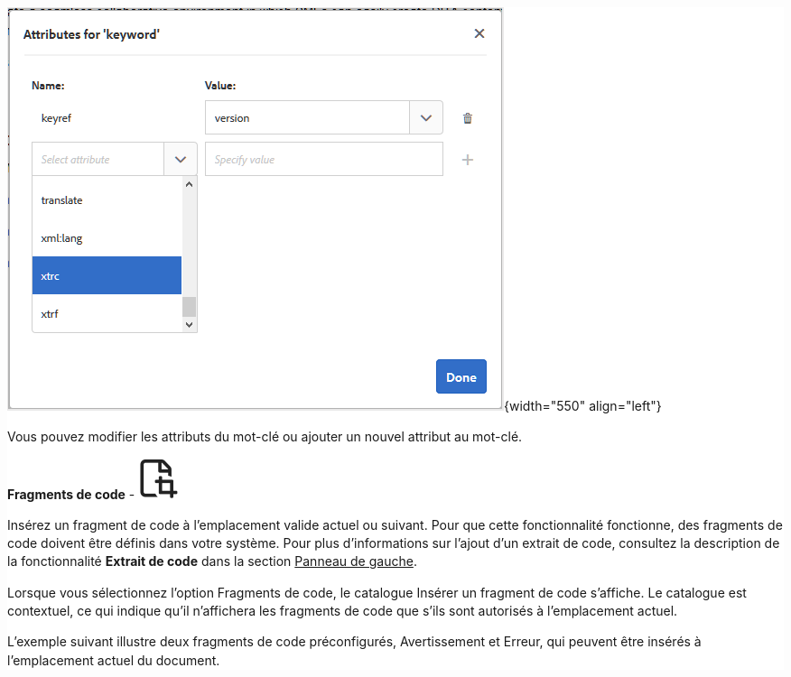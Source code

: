 ![](images/attributes-for-keyword.png){width="550" align="left"}

Vous pouvez modifier les attributs du mot-clé ou ajouter un nouvel attribut au mot-clé.

**Fragments de code** - ![](images/insert-snippet-icon.svg)

Insérez un fragment de code à l’emplacement valide actuel ou suivant. Pour que cette fonctionnalité fonctionne, des fragments de code doivent être définis dans votre système. Pour plus d’informations sur l’ajout d’un extrait de code, consultez la description de la fonctionnalité **Extrait de code** dans la section [Panneau de gauche](./web-editor-left-panel.md).

Lorsque vous sélectionnez l’option Fragments de code, le catalogue Insérer un fragment de code s’affiche. Le catalogue est contextuel, ce qui indique qu’il n’affichera les fragments de code que s’ils sont autorisés à l’emplacement actuel.

L’exemple suivant illustre deux fragments de code préconfigurés, Avertissement et Erreur, qui peuvent être insérés à l’emplacement actuel du document.
